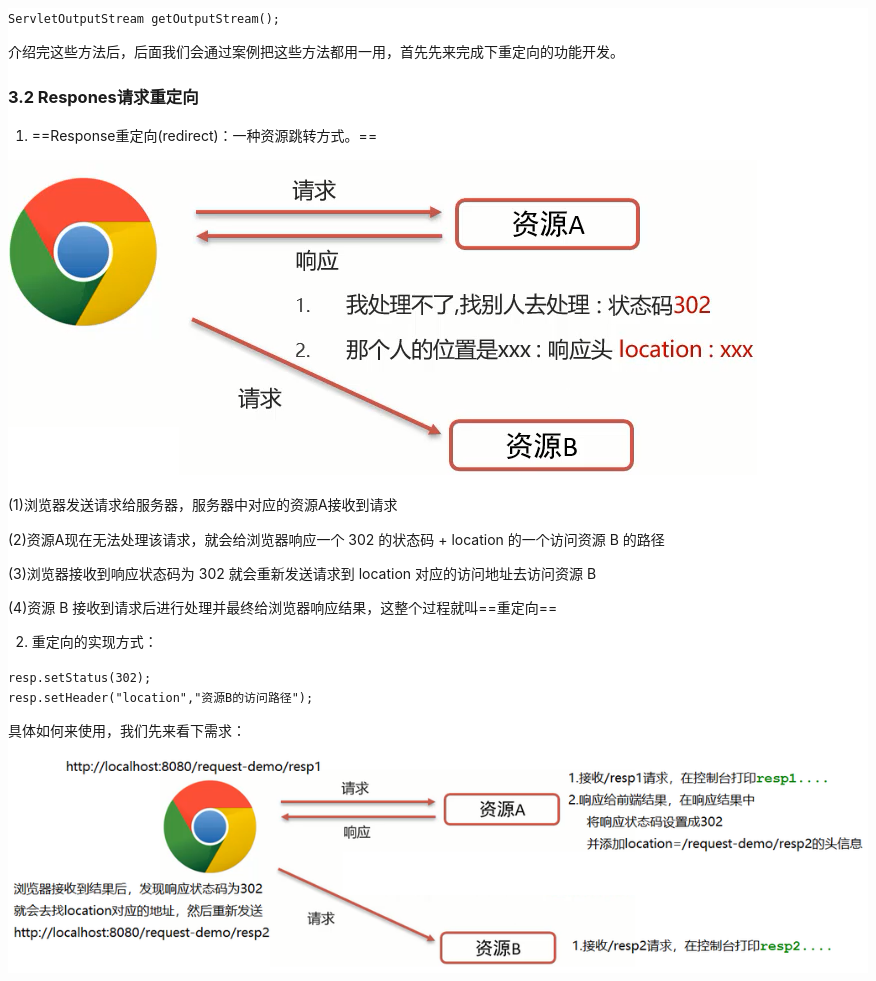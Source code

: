 ```
ServletOutputStream getOutputStream();
```

介绍完这些方法后，后面我们会通过案例把这些方法都用一用，首先先来完成下重定向的功能开发。

### 3.2 Respones请求重定向

1. ==Response重定向(redirect)：一种资源跳转方式。==

![1628859860279](assets/1628859860279.png)

(1)浏览器发送请求给服务器，服务器中对应的资源A接收到请求

(2)资源A现在无法处理该请求，就会给浏览器响应一个 302 的状态码 + location 的一个访问资源 B 的路径

(3)浏览器接收到响应状态码为 302 就会重新发送请求到 location 对应的访问地址去访问资源 B

(4)资源 B 接收到请求后进行处理并最终给浏览器响应结果，这整个过程就叫==重定向==

2. 重定向的实现方式：

```
resp.setStatus(302);
resp.setHeader("location","资源B的访问路径");
```

具体如何来使用，我们先来看下需求：

![1628861030429](assets/1628861030429.png)
